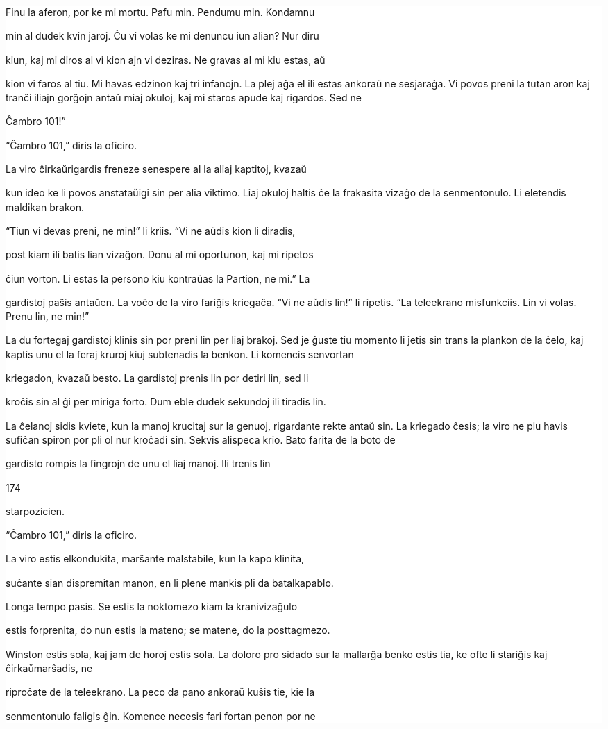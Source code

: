 Finu la aferon, por ke mi mortu. Pafu min. Pendumu min. Kondamnu

min al dudek kvin jaroj. Ĉu vi volas ke mi denuncu iun alian? Nur diru

kiun, kaj mi diros al vi kion ajn vi deziras. Ne gravas al mi kiu estas, aŭ

kion vi faros al tiu. Mi havas edzinon kaj tri infanojn. La plej aĝa el ili estas ankoraŭ ne sesjaraĝa. Vi povos preni la tutan aron kaj tranĉi iliajn gorĝojn antaŭ miaj okuloj, kaj mi staros apude kaj rigardos. Sed ne

Ĉambro 101\!” 

“Ĉambro 101,” diris la oficiro. 

La viro ĉirkaŭrigardis freneze senespere al la aliaj kaptitoj, kvazaŭ

kun ideo ke li povos anstataŭigi sin per alia viktimo. Liaj okuloj haltis ĉe la frakasita vizaĝo de la senmentonulo. Li eletendis maldikan brakon. 

“Tiun vi devas preni, ne min\!” li kriis. “Vi ne aŭdis kion li diradis, 

post kiam ili batis lian vizaĝon. Donu al mi oportunon, kaj mi ripetos

ĉiun vorton. Li estas la persono kiu kontraŭas la Partion, ne mi.” La

gardistoj paŝis antaŭen. La voĉo de la viro fariĝis kriegaĉa. “Vi ne aŭdis lin\!” li ripetis. “La teleekrano misfunkciis. Lin vi volas. Prenu lin, ne min\!” 

La du fortegaj gardistoj klinis sin por preni lin per liaj brakoj. Sed je ĝuste tiu momento li ĵetis sin trans la plankon de la ĉelo, kaj kaptis unu el la feraj kruroj kiuj subtenadis la benkon. Li komencis senvortan

kriegadon, kvazaŭ besto. La gardistoj prenis lin por detiri lin, sed li

kroĉis sin al ĝi per miriga forto. Dum eble dudek sekundoj ili tiradis lin. 

La ĉelanoj sidis kviete, kun la manoj krucitaj sur la genuoj, rigardante rekte antaŭ sin. La kriegado ĉesis; la viro ne plu havis sufiĉan spiron por pli ol nur kroĉadi sin. Sekvis alispeca krio. Bato farita de la boto de

gardisto rompis la fingrojn de unu el liaj manoj. Ili trenis lin

174

starpozicien. 

“Ĉambro 101,” diris la oficiro. 

La viro estis elkondukita, marŝante malstabile, kun la kapo klinita, 

suĉante sian dispremitan manon, en li plene mankis pli da batalkapablo. 

Longa tempo pasis. Se estis la noktomezo kiam la kranivizaĝulo

estis forprenita, do nun estis la mateno; se matene, do la posttagmezo. 

Winston estis sola, kaj jam de horoj estis sola. La doloro pro sidado sur la mallarĝa benko estis tia, ke ofte li stariĝis kaj ĉirkaŭmarŝadis, ne

riproĉate de la teleekrano. La peco da pano ankoraŭ kuŝis tie, kie la

senmentonulo faligis ĝin. Komence necesis fari fortan penon por ne
